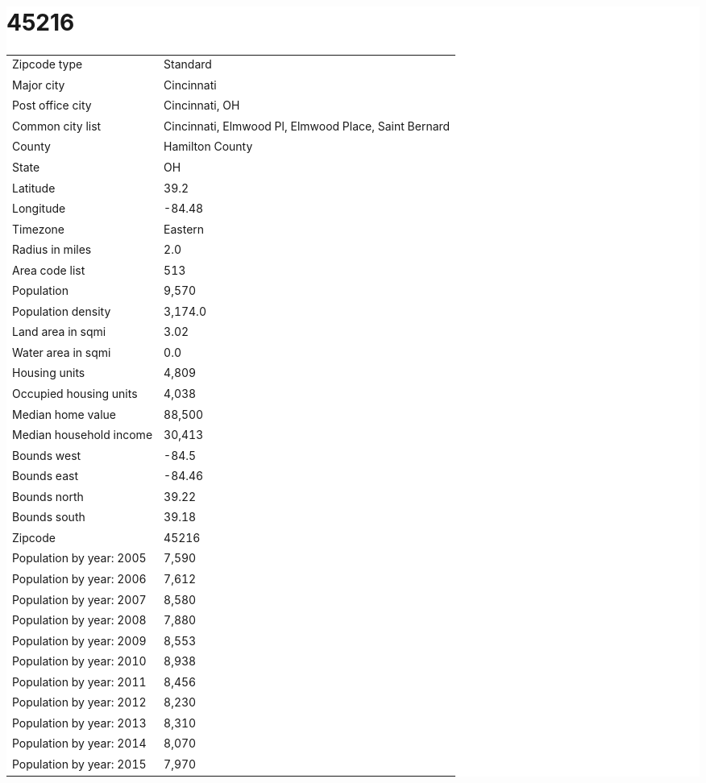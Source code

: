 45216
=====
|||
|--|--|
|Zipcode type|Standard|
|Major city|Cincinnati|
|Post office city|Cincinnati, OH|
|Common city list|Cincinnati, Elmwood Pl, Elmwood Place, Saint Bernard|
|County|Hamilton County|
|State|OH|
|Latitude|39.2|
|Longitude|-84.48|
|Timezone|Eastern|
|Radius in miles|2.0|
|Area code list|513|
|Population|9,570|
|Population density|3,174.0|
|Land area in sqmi|3.02|
|Water area in sqmi|0.0|
|Housing units|4,809|
|Occupied housing units|4,038|
|Median home value|88,500|
|Median household income|30,413|
|Bounds west|-84.5|
|Bounds east|-84.46|
|Bounds north|39.22|
|Bounds south|39.18|
|Zipcode|45216|
|Population by year: 2005|7,590|
|Population by year: 2006|7,612|
|Population by year: 2007|8,580|
|Population by year: 2008|7,880|
|Population by year: 2009|8,553|
|Population by year: 2010|8,938|
|Population by year: 2011|8,456|
|Population by year: 2012|8,230|
|Population by year: 2013|8,310|
|Population by year: 2014|8,070|
|Population by year: 2015|7,970|